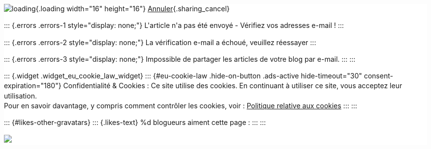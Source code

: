 ![loading](https://s0.wp.com/wp-content/mu-plugins/post-flair/sharing/images/loading.gif){.loading
width="16" height="16"} [Annuler](#cancel){.sharing_cancel}

::: {.errors .errors-1 style="display: none;"}
L\'article n\'a pas été envoyé - Vérifiez vos adresses e-mail !
:::

::: {.errors .errors-2 style="display: none;"}
La vérification e-mail a échoué, veuillez réessayer
:::

::: {.errors .errors-3 style="display: none;"}
Impossible de partager les articles de votre blog par e-mail.
:::
:::

::: {.widget .widget_eu_cookie_law_widget}
::: {#eu-cookie-law .hide-on-button .ads-active hide-timeout="30" consent-expiration="180"}
Confidentialité & Cookies : Ce site utilise des cookies. En continuant à
utiliser ce site, vous acceptez leur utilisation.\
Pour en savoir davantage, y compris comment contrôler les cookies, voir
: [Politique relative aux cookies](https://automattic.com/cookies)
:::
:::

::: {#likes-other-gravatars}
::: {.likes-text}
%d blogueurs aiment cette page :
:::
:::

![](https://pixel.wp.com/b.gif?v=noscript)

